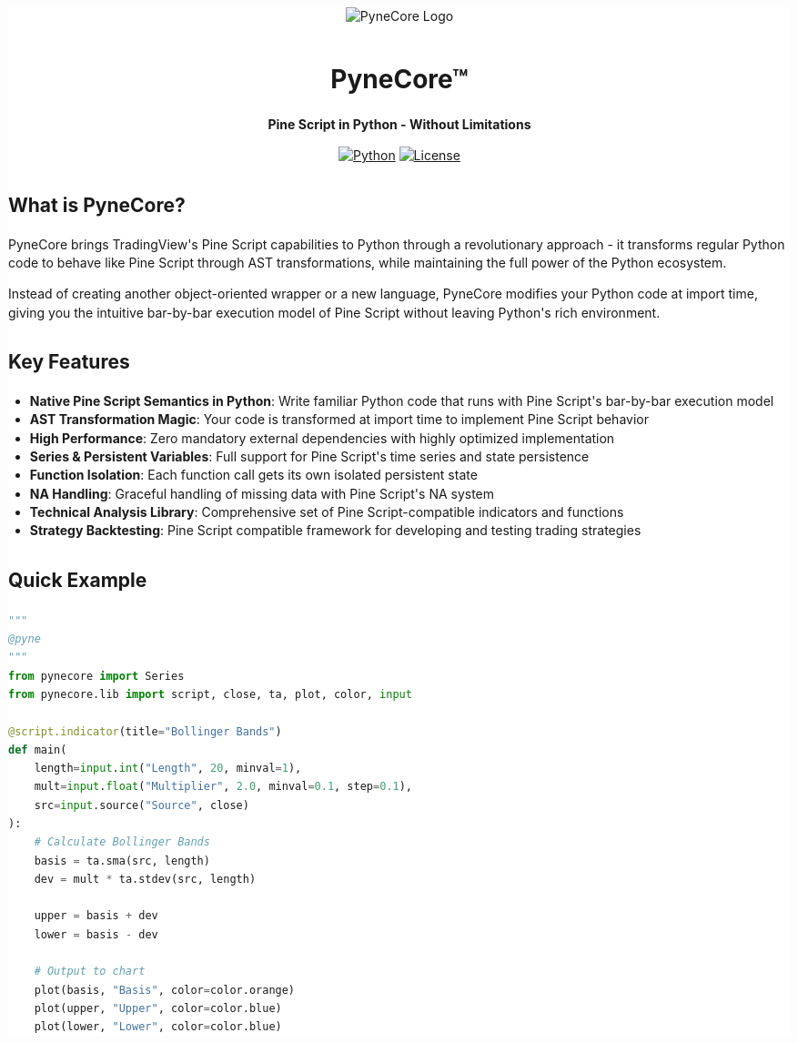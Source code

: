 <div align="center">

<img src="https://raw.githubusercontent.com/PyneSys/pynecore/refs/heads/main/docs/logo.svg" alt="PyneCore Logo">
<h1>PyneCore™</h1>
<strong>Pine Script in Python - Without Limitations</strong>

<a href="https://www.python.org/"><img src="https://img.shields.io/badge/Python-3.11%2B-blue" alt="Python"></a>
<a href="https://opensource.org/licenses/Apache-2.0"><img src="https://img.shields.io/badge/License-Apache%202.0-blue.svg" alt="License"></a>

</div>

## What is PyneCore?

PyneCore brings TradingView's Pine Script capabilities to Python through a revolutionary approach - it transforms regular Python code to behave like Pine Script through AST transformations, while maintaining the full power of the Python ecosystem.

Instead of creating another object-oriented wrapper or a new language, PyneCore modifies your Python code at import time, giving you the intuitive bar-by-bar execution model of Pine Script without leaving Python's rich environment.

## Key Features

- **Native Pine Script Semantics in Python**: Write familiar Python code that runs with Pine Script's bar-by-bar execution model
- **AST Transformation Magic**: Your code is transformed at import time to implement Pine Script behavior
- **High Performance**: Zero mandatory external dependencies with highly optimized implementation
- **Series & Persistent Variables**: Full support for Pine Script's time series and state persistence
- **Function Isolation**: Each function call gets its own isolated persistent state
- **NA Handling**: Graceful handling of missing data with Pine Script's NA system
- **Technical Analysis Library**: Comprehensive set of Pine Script-compatible indicators and functions
- **Strategy Backtesting**: Pine Script compatible framework for developing and testing trading strategies

## Quick Example

```python
"""
@pyne
"""
from pynecore import Series
from pynecore.lib import script, close, ta, plot, color, input

@script.indicator(title="Bollinger Bands")
def main(
    length=input.int("Length", 20, minval=1),
    mult=input.float("Multiplier", 2.0, minval=0.1, step=0.1),
    src=input.source("Source", close)
):
    # Calculate Bollinger Bands
    basis = ta.sma(src, length)
    dev = mult * ta.stdev(src, length)

    upper = basis + dev
    lower = basis - dev

    # Output to chart
    plot(basis, "Basis", color=color.orange)
    plot(upper, "Upper", color=color.blue)
    plot(lower, "Lower", color=color.blue)
```